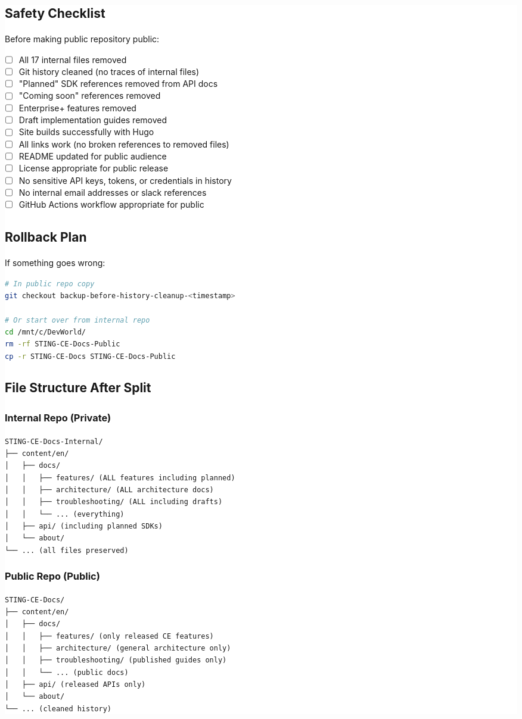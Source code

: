 ## Safety Checklist

Before making public repository public:

- [ ] All 17 internal files removed
- [ ] Git history cleaned (no traces of internal files)
- [ ] "Planned" SDK references removed from API docs
- [ ] "Coming soon" references removed
- [ ] Enterprise+ features removed
- [ ] Draft implementation guides removed
- [ ] Site builds successfully with Hugo
- [ ] All links work (no broken references to removed files)
- [ ] README updated for public audience
- [ ] License appropriate for public release
- [ ] No sensitive API keys, tokens, or credentials in history
- [ ] No internal email addresses or slack references
- [ ] GitHub Actions workflow appropriate for public

## Rollback Plan

If something goes wrong:

```bash
# In public repo copy
git checkout backup-before-history-cleanup-<timestamp>

# Or start over from internal repo
cd /mnt/c/DevWorld/
rm -rf STING-CE-Docs-Public
cp -r STING-CE-Docs STING-CE-Docs-Public
```

## File Structure After Split

### Internal Repo (Private)
```
STING-CE-Docs-Internal/
├── content/en/
│   ├── docs/
│   │   ├── features/ (ALL features including planned)
│   │   ├── architecture/ (ALL architecture docs)
│   │   ├── troubleshooting/ (ALL including drafts)
│   │   └── ... (everything)
│   ├── api/ (including planned SDKs)
│   └── about/
└── ... (all files preserved)
```

### Public Repo (Public)
```
STING-CE-Docs/
├── content/en/
│   ├── docs/
│   │   ├── features/ (only released CE features)
│   │   ├── architecture/ (general architecture only)
│   │   ├── troubleshooting/ (published guides only)
│   │   └── ... (public docs)
│   ├── api/ (released APIs only)
│   └── about/
└── ... (cleaned history)
```
